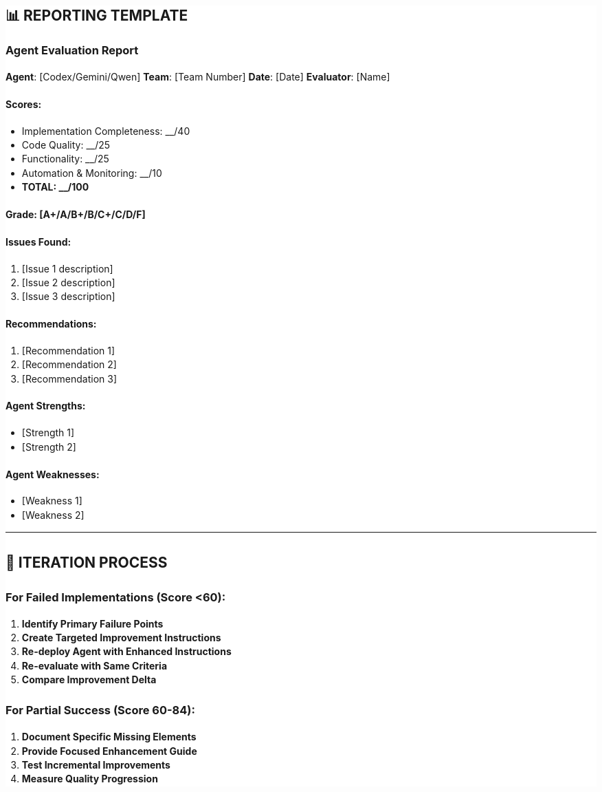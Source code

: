 ## 📊 REPORTING TEMPLATE

### Agent Evaluation Report

**Agent**: [Codex/Gemini/Qwen]
**Team**: [Team Number]
**Date**: [Date]
**Evaluator**: [Name]

#### Scores:
- Implementation Completeness: __/40
- Code Quality: __/25
- Functionality: __/25
- Automation & Monitoring: __/10
- **TOTAL: __/100**

#### Grade: [A+/A/B+/B/C+/C/D/F]

#### Issues Found:
1. [Issue 1 description]
2. [Issue 2 description]
3. [Issue 3 description]

#### Recommendations:
1. [Recommendation 1]
2. [Recommendation 2]
3. [Recommendation 3]

#### Agent Strengths:
- [Strength 1]
- [Strength 2]

#### Agent Weaknesses:
- [Weakness 1]
- [Weakness 2]

---

## 🔄 ITERATION PROCESS

### For Failed Implementations (Score <60):
1. **Identify Primary Failure Points**
2. **Create Targeted Improvement Instructions**
3. **Re-deploy Agent with Enhanced Instructions**
4. **Re-evaluate with Same Criteria**
5. **Compare Improvement Delta**

### For Partial Success (Score 60-84):
1. **Document Specific Missing Elements**
2. **Provide Focused Enhancement Guide**
3. **Test Incremental Improvements**
4. **Measure Quality Progression**
